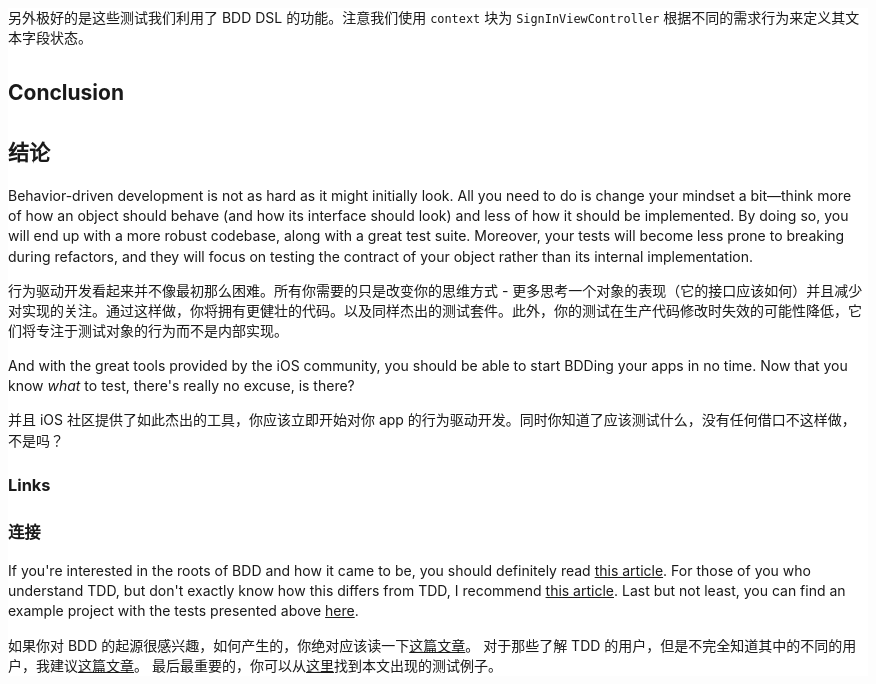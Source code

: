 另外极好的是这些测试我们利用了 BDD DSL 的功能。注意我们使用 `context` 块为 `SignInViewController` 根据不同的需求行为来定义其文本字段状态。

## Conclusion

## 结论

Behavior-driven development is not as hard as it might initially look. All you need to do is change your mindset a bit—think more of how an object should behave (and how its interface should look) and less of how it should be implemented. By doing so, you will end up with a more robust codebase, along with a great test suite. Moreover, your tests will become less prone to breaking during refactors, and they will focus on testing the contract of your object rather than its internal implementation.

行为驱动开发看起来并不像最初那么困难。所有你需要的只是改变你的思维方式 - 更多思考一个对象的表现（它的接口应该如何）并且减少对实现的关注。通过这样做，你将拥有更健壮的代码。以及同样杰出的测试套件。此外，你的测试在生产代码修改时失效的可能性降低，它们将专注于测试对象的行为而不是内部实现。

And with the great tools provided by the iOS community, you should be able to start BDDing your apps in no time. Now that you know *what* to test, there's really no excuse, is there?

并且 iOS 社区提供了如此杰出的工具，你应该立即开始对你 app 的行为驱动开发。同时你知道了应该测试什么，没有任何借口不这样做，不是吗？

### Links

### 连接

If you're interested in the roots of BDD and how it came to be, you should definitely read [this article](http://dannorth.net/introducing-bdd/).
For those of you who understand TDD, but don't exactly know how this differs from TDD, I recommend [this article](http://blog.mattwynne.net/2012/11/20/tdd-vs-bdd/).
Last but not least, you can find an example project with the tests presented above [here](https://github.com/objcio/issue-15-bdd).

如果你对 BDD 的起源很感兴趣，如何产生的，你绝对应该读一下[这篇文章](http://dannorth.net/introducing-bdd/)。
对于那些了解 TDD 的用户，但是不完全知道其中的不同的用户，我建议[这篇文章](http://blog.mattwynne.net/2012/11/20/tdd-vs-bdd/)。
最后最重要的，你可以从[这里](https://github.com/objcio/issue-15-bdd)找到本文出现的测试例子。  

